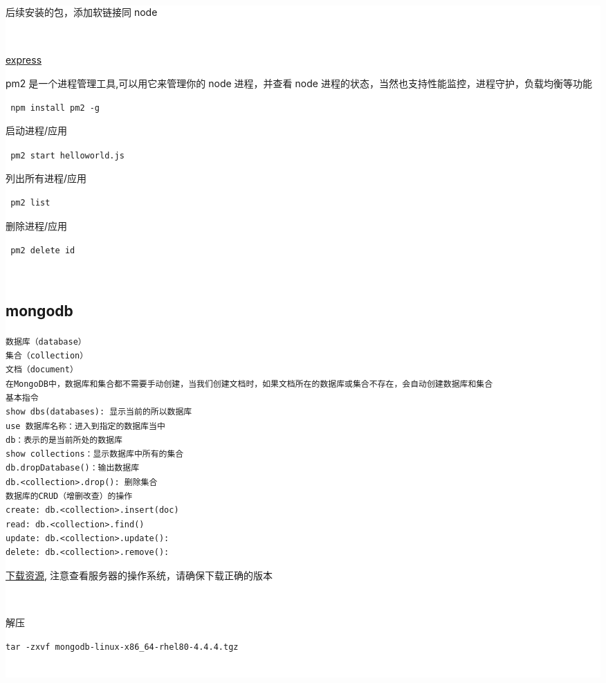 后续安装的包，添加软链接同 node

<slide style="padding: 16px">

[express](https://www.expressjs.com.cn/starter/hello-world.html)

pm2 是一个进程管理工具,可以用它来管理你的 node 进程，并查看 node 进程的状态，当然也支持性能监控，进程守护，负载均衡等功能

```
 npm install pm2 -g
```

启动进程/应用

```
 pm2 start helloworld.js
```

列出所有进程/应用

```
 pm2 list
```

删除进程/应用

```
 pm2 delete id
```

<slide style="padding: 16px">

## mongodb

```
数据库（database）
集合（collection）
文档（document）
在MongoDB中，数据库和集合都不需要手动创建，当我们创建文档时，如果文档所在的数据库或集合不存在，会自动创建数据库和集合
基本指令
show dbs(databases): 显示当前的所以数据库
use 数据库名称：进入到指定的数据库当中
db：表示的是当前所处的数据库
show collections：显示数据库中所有的集合
db.dropDatabase()：输出数据库
db.<collection>.drop(): 删除集合
数据库的CRUD（增删改查）的操作
create: db.<collection>.insert(doc)
read: db.<collection>.find()
update: db.<collection>.update():
delete: db.<collection>.remove():
```

[下载资源](https://www.mongodb.com/try/download/community), 注意查看服务器的操作系统，请确保下载正确的版本

<slide style="padding: 16px">

解压

```
tar -zxvf mongodb-linux-x86_64-rhel80-4.4.4.tgz
```
